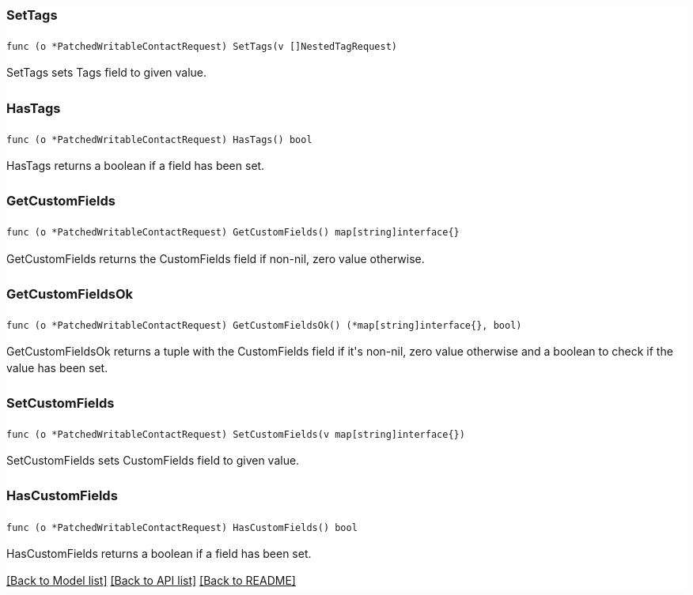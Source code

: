 ### SetTags

`func (o *PatchedWritableContactRequest) SetTags(v []NestedTagRequest)`

SetTags sets Tags field to given value.

### HasTags

`func (o *PatchedWritableContactRequest) HasTags() bool`

HasTags returns a boolean if a field has been set.

### GetCustomFields

`func (o *PatchedWritableContactRequest) GetCustomFields() map[string]interface{}`

GetCustomFields returns the CustomFields field if non-nil, zero value otherwise.

### GetCustomFieldsOk

`func (o *PatchedWritableContactRequest) GetCustomFieldsOk() (*map[string]interface{}, bool)`

GetCustomFieldsOk returns a tuple with the CustomFields field if it's non-nil, zero value otherwise
and a boolean to check if the value has been set.

### SetCustomFields

`func (o *PatchedWritableContactRequest) SetCustomFields(v map[string]interface{})`

SetCustomFields sets CustomFields field to given value.

### HasCustomFields

`func (o *PatchedWritableContactRequest) HasCustomFields() bool`

HasCustomFields returns a boolean if a field has been set.


[[Back to Model list]](../README.md#documentation-for-models) [[Back to API list]](../README.md#documentation-for-api-endpoints) [[Back to README]](../README.md)


